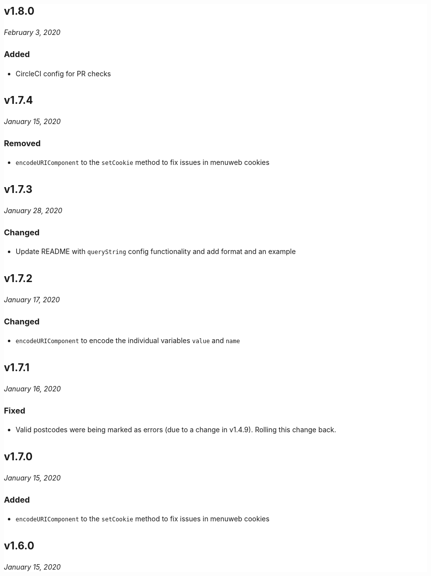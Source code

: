 
v1.8.0
------------------------------
*February 3, 2020*

### Added
- CircleCI config for PR checks


v1.7.4
------------------------------
*January 15, 2020*

### Removed
- `encodeURIComponent` to the `setCookie` method to fix issues in menuweb cookies


v1.7.3
------------------------------
*January 28, 2020*

### Changed
- Update README with `queryString` config functionality and add format and an example


v1.7.2
------------------------------
*January 17, 2020*

### Changed
- `encodeURIComponent` to encode the individual variables `value` and `name`


v1.7.1
------------------------------
*January 16, 2020*

### Fixed
- Valid postcodes were being marked as errors (due to a change in v1.4.9). Rolling this change back.


v1.7.0
------------------------------
*January 15, 2020*

### Added
- `encodeURIComponent` to the `setCookie` method to fix issues in menuweb cookies


v1.6.0
------------------------------
*January 15, 2020*
